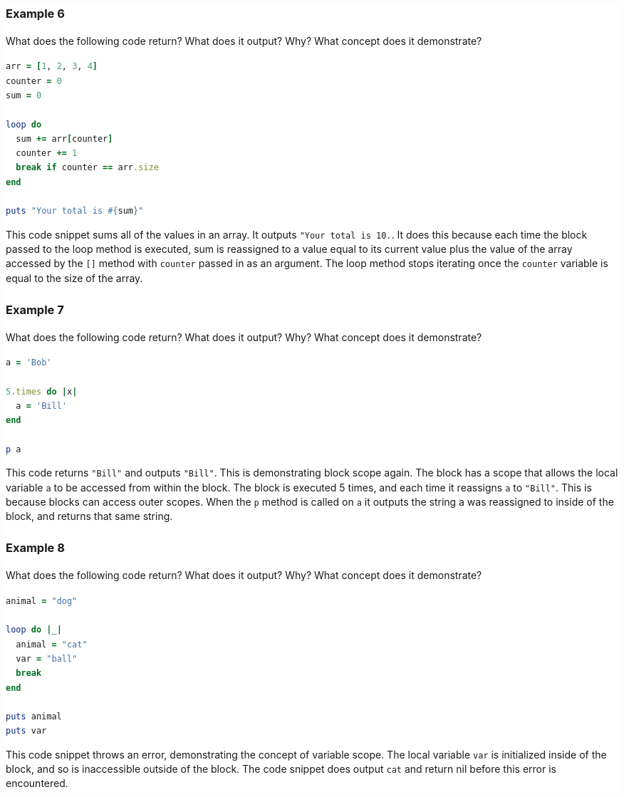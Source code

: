 ### Example 6

What does the following code return? What does it output? Why? What concept does it demonstrate?

```ruby
arr = [1, 2, 3, 4]
counter = 0
sum = 0

loop do  
  sum += arr[counter]  
  counter += 1  
  break if counter == arr.size
end 

puts "Your total is #{sum}"
```
This code snippet sums all of the values in an array. It outputs ``"Your total is 10.``. It does this because each time the block passed to the loop method is executed, sum is reassigned to a value equal to its current value plus the value of the array accessed by the ``[]`` method with ``counter`` passed in as an argument. The loop method stops iterating once the ``counter`` variable is equal to the size of the array.  

### Example 7

What does the following code return? What does it output? Why? What concept does it demonstrate?

```ruby
a = 'Bob'

5.times do |x|  
  a = 'Bill'
end

p a
```
This code returns ``"Bill"`` and outputs ``"Bill"``. This is demonstrating block scope again. The block has a scope that allows the local variable ``a`` to be accessed from within the block. The block is executed 5 times, and each time it reassigns ``a`` to ``"Bill"``. This is because blocks can access outer scopes. When the ``p`` method is called on ``a`` it outputs the string a was reassigned to inside of the block, and returns that same string. 

### Example 8

What does the following code return? What does it output? Why? What concept does it demonstrate?

```ruby
animal = "dog"

loop do |_|  
  animal = "cat"  
  var = "ball"  
  break
end

puts animal
puts var
```
This code snippet throws an error, demonstrating the concept of variable scope. The local variable ``var`` is initialized inside of the block, and so is inaccessible outside of the block. The code snippet does output ``cat`` and return nil before this error is encountered. 

